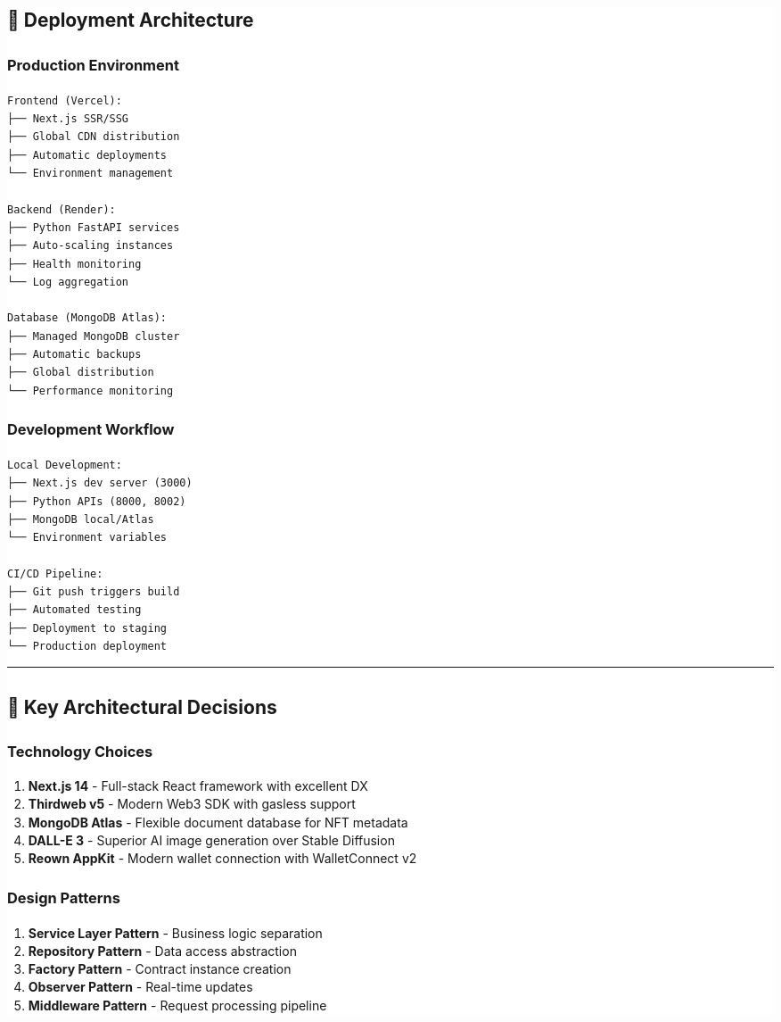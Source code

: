
## 🚀 **Deployment Architecture**

### **Production Environment**
```
Frontend (Vercel):
├── Next.js SSR/SSG
├── Global CDN distribution
├── Automatic deployments
└── Environment management

Backend (Render):
├── Python FastAPI services
├── Auto-scaling instances
├── Health monitoring
└── Log aggregation

Database (MongoDB Atlas):
├── Managed MongoDB cluster
├── Automatic backups
├── Global distribution
└── Performance monitoring
```

### **Development Workflow**
```
Local Development:
├── Next.js dev server (3000)
├── Python APIs (8000, 8002)
├── MongoDB local/Atlas
└── Environment variables

CI/CD Pipeline:
├── Git push triggers build
├── Automated testing
├── Deployment to staging
└── Production deployment
```

---

## 🎯 **Key Architectural Decisions**

### **Technology Choices**
1. **Next.js 14** - Full-stack React framework with excellent DX
2. **Thirdweb v5** - Modern Web3 SDK with gasless support  
3. **MongoDB Atlas** - Flexible document database for NFT metadata
4. **DALL-E 3** - Superior AI image generation over Stable Diffusion
5. **Reown AppKit** - Modern wallet connection with WalletConnect v2

### **Design Patterns**
1. **Service Layer Pattern** - Business logic separation
2. **Repository Pattern** - Data access abstraction
3. **Factory Pattern** - Contract instance creation
4. **Observer Pattern** - Real-time updates
5. **Middleware Pattern** - Request processing pipeline
